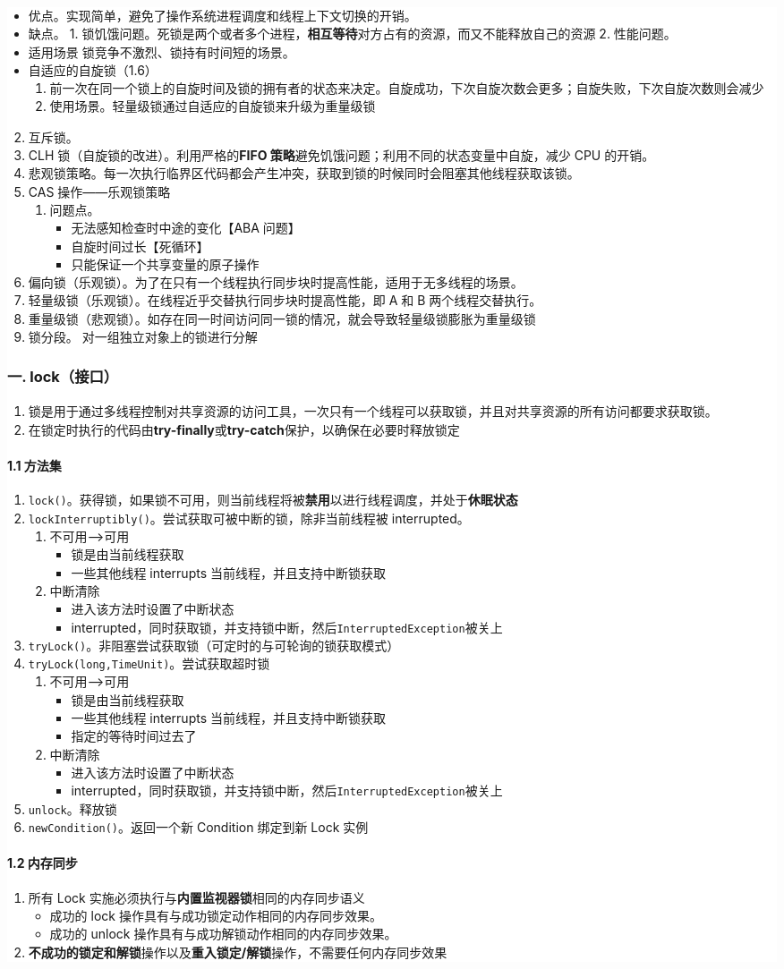    - 优点。实现简单，避免了操作系统进程调度和线程上下文切换的开销。
   - 缺点。 1. 锁饥饿问题。死锁是两个或者多个进程，**相互等待**对方占有的资源，而又不能释放自己的资源 2. 性能问题。
   - 适用场景
     锁竞争不激烈、锁持有时间短的场景。
   - 自适应的自旋锁（1.6）
     1. 前一次在同一个锁上的自旋时间及锁的拥有者的状态来决定。自旋成功，下次自旋次数会更多；自旋失败，下次自旋次数则会减少
     2. 使用场景。轻量级锁通过自适应的自旋锁来升级为重量级锁
2. 互斥锁。
3. CLH 锁（自旋锁的改进）。利用严格的**FIFO 策略**避免饥饿问题；利用不同的状态变量中自旋，减少 CPU 的开销。
4. 悲观锁策略。每一次执行临界区代码都会产生冲突，获取到锁的时候同时会阻塞其他线程获取该锁。
5. CAS 操作——乐观锁策略
   1. 问题点。
      - 无法感知检查时中途的变化【ABA 问题】
      - 自旋时间过长【死循环】
      - 只能保证一个共享变量的原子操作
6. 偏向锁（乐观锁）。为了在只有一个线程执行同步块时提高性能，适用于无多线程的场景。
7. 轻量级锁（乐观锁）。在线程近乎交替执行同步块时提高性能，即 A 和 B 两个线程交替执行。
8. 重量级锁（悲观锁）。如存在同一时间访问同一锁的情况，就会导致轻量级锁膨胀为重量级锁
9. 锁分段。 对一组独立对象上的锁进行分解

### 一. lock（接口）

1. 锁是用于通过多线程控制对共享资源的访问工具，一次只有一个线程可以获取锁，并且对共享资源的所有访问都要求获取锁。
2. 在锁定时执行的代码由**try-finally**或**try-catch**保护，以确保在必要时释放锁定

#### 1.1 方法集

1. `lock()`。获得锁，如果锁不可用，则当前线程将被**禁用**以进行线程调度，并处于**休眠状态**
2. `lockInterruptibly()`。尝试获取可被中断的锁，除非当前线程被 interrupted。
   1. 不可用-->可用
      - 锁是由当前线程获取
      - 一些其他线程 interrupts 当前线程，并且支持中断锁获取
   2. 中断清除
      - 进入该方法时设置了中断状态
      - interrupted，同时获取锁，并支持锁中断，然后`InterruptedException`被关上
3. `tryLock()`。非阻塞尝试获取锁（可定时的与可轮询的锁获取模式）
4. `tryLock(long,TimeUnit)`。尝试获取超时锁
   1. 不可用-->可用
      - 锁是由当前线程获取
      - 一些其他线程 interrupts 当前线程，并且支持中断锁获取
      - 指定的等待时间过去了
   2. 中断清除
      - 进入该方法时设置了中断状态
      - interrupted，同时获取锁，并支持锁中断，然后`InterruptedException`被关上
5. `unlock`。释放锁
6. `newCondition()`。返回一个新 Condition 绑定到新 Lock 实例

#### 1.2 内存同步

1. 所有 Lock 实施必须执行与**内置监视器锁**相同的内存同步语义
   - 成功的 lock 操作具有与成功锁定动作相同的内存同步效果。
   - 成功的 unlock 操作具有与成功解锁动作相同的内存同步效果。
2. **不成功的锁定和解锁**操作以及**重入锁定/解锁**操作，不需要任何内存同步效果
